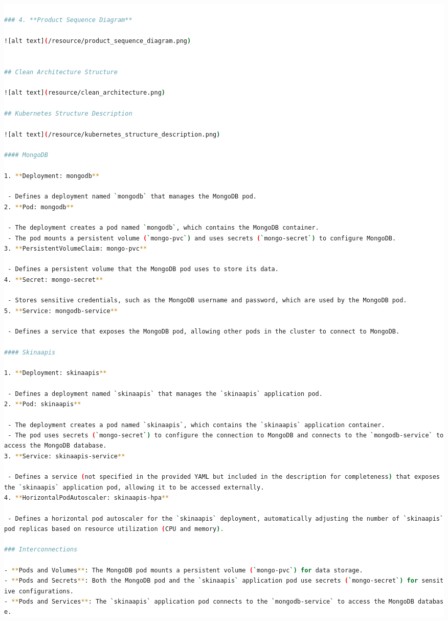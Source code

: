   ```sh

### 4. **Product Sequence Diagram**

![alt text](/resource/product_sequence_diagram.png)


## Clean Architecture Structure

![alt text](resource/clean_architecture.png)

## Kubernetes Structure Description

![alt text](/resource/kubernetes_structure_description.png)

#### MongoDB

1. **Deployment: mongodb**
    
    - Defines a deployment named `mongodb` that manages the MongoDB pod.
2. **Pod: mongodb**
    
    - The deployment creates a pod named `mongodb`, which contains the MongoDB container.
    - The pod mounts a persistent volume (`mongo-pvc`) and uses secrets (`mongo-secret`) to configure MongoDB.
3. **PersistentVolumeClaim: mongo-pvc**
    
    - Defines a persistent volume that the MongoDB pod uses to store its data.
4. **Secret: mongo-secret**
    
    - Stores sensitive credentials, such as the MongoDB username and password, which are used by the MongoDB pod.
5. **Service: mongodb-service**
    
    - Defines a service that exposes the MongoDB pod, allowing other pods in the cluster to connect to MongoDB.

#### Skinaapis

1. **Deployment: skinaapis**
    
    - Defines a deployment named `skinaapis` that manages the `skinaapis` application pod.
2. **Pod: skinaapis**
    
    - The deployment creates a pod named `skinaapis`, which contains the `skinaapis` application container.
    - The pod uses secrets (`mongo-secret`) to configure the connection to MongoDB and connects to the `mongodb-service` to access the MongoDB database.
3. **Service: skinaapis-service**
    
    - Defines a service (not specified in the provided YAML but included in the description for completeness) that exposes the `skinaapis` application pod, allowing it to be accessed externally.
4. **HorizontalPodAutoscaler: skinaapis-hpa**
    
    - Defines a horizontal pod autoscaler for the `skinaapis` deployment, automatically adjusting the number of `skinaapis` pod replicas based on resource utilization (CPU and memory).

### Interconnections

- **Pods and Volumes**: The MongoDB pod mounts a persistent volume (`mongo-pvc`) for data storage.
- **Pods and Secrets**: Both the MongoDB pod and the `skinaapis` application pod use secrets (`mongo-secret`) for sensitive configurations.
- **Pods and Services**: The `skinaapis` application pod connects to the `mongodb-service` to access the MongoDB database.
   ```